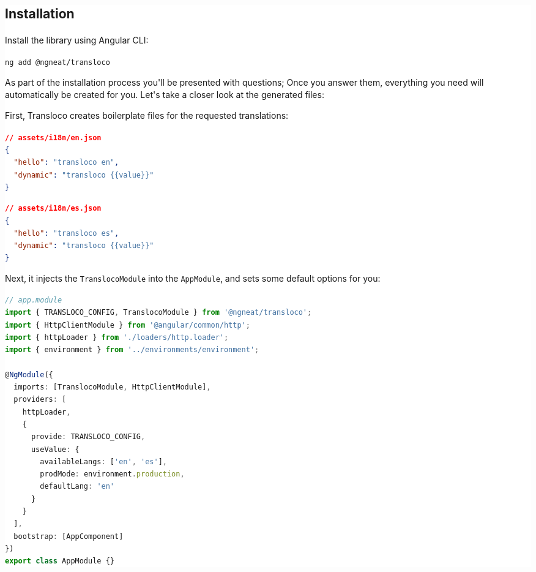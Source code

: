
## Installation

Install the library using Angular CLI:

`ng add @ngneat/transloco`

As part of the installation process you'll be presented with questions; Once you answer them, everything you need will automatically be created for you. Let's take a closer look at the generated files:

First, Transloco creates boilerplate files for the requested translations:

```json
// assets/i18n/en.json
{
  "hello": "transloco en",
  "dynamic": "transloco {{value}}"
}
```

```json
// assets/i18n/es.json
{
  "hello": "transloco es",
  "dynamic": "transloco {{value}}"
}
```

Next, it injects the `TranslocoModule` into the `AppModule`, and sets some default options for you:

```ts
// app.module
import { TRANSLOCO_CONFIG, TranslocoModule } from '@ngneat/transloco';
import { HttpClientModule } from '@angular/common/http';
import { httpLoader } from './loaders/http.loader';
import { environment } from '../environments/environment';

@NgModule({
  imports: [TranslocoModule, HttpClientModule],
  providers: [
    httpLoader,
    {
      provide: TRANSLOCO_CONFIG,
      useValue: {
        availableLangs: ['en', 'es'],
        prodMode: environment.production,
        defaultLang: 'en'
      }
    }
  ],
  bootstrap: [AppComponent]
})
export class AppModule {}
```
